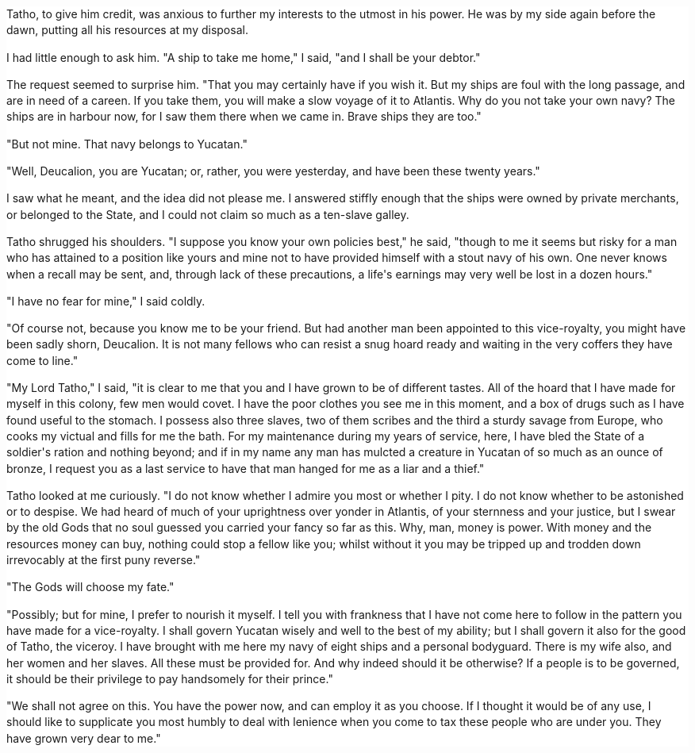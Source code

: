 Tatho, to give him credit, was anxious to further my interests to the utmost in his power. He was by my side again before the dawn, putting all his resources at my disposal.

I had little enough to ask him. "A ship to take me home," I said, "and I shall be your debtor."

The request seemed to surprise him. "That you may certainly have if you wish it. But my ships are foul with the long passage, and are in need of a careen. If you take them, you will make a slow voyage of it to Atlantis. Why do you not take your own navy? The ships are in harbour now, for I saw them there when we came in. Brave ships they are too."

"But not mine. That navy belongs to Yucatan."

"Well, Deucalion, you are Yucatan; or, rather, you were yesterday, and have been these twenty years."

I saw what he meant, and the idea did not please me. I answered stiffly enough that the ships were owned by private merchants, or belonged to the State, and I could not claim so much as a ten-slave galley.

Tatho shrugged his shoulders. "I suppose you know your own policies best," he said, "though to me it seems but risky for a man who has attained to a position like yours and mine not to have provided himself with a stout navy of his own. One never knows when a recall may be sent, and, through lack of these precautions, a life's earnings may very well be lost in a dozen hours."

"I have no fear for mine," I said coldly.

"Of course not, because you know me to be your friend. But had another man been appointed to this vice-royalty, you might have been sadly shorn, Deucalion. It is not many fellows who can resist a snug hoard ready and waiting in the very coffers they have come to line."

"My Lord Tatho," I said, "it is clear to me that you and I have grown to be of different tastes. All of the hoard that I have made for myself in this colony, few men would covet. I have the poor clothes you see me in this moment, and a box of drugs such as I have found useful to the stomach. I possess also three slaves, two of them scribes and the third a sturdy savage from Europe, who cooks my victual and fills for me the bath. For my maintenance during my years of service, here, I have bled the State of a soldier's ration and nothing beyond; and if in my name any man has mulcted a creature in Yucatan of so much as an ounce of bronze, I request you as a last service to have that man hanged for me as a liar and a thief."

Tatho looked at me curiously. "I do not know whether I admire you most or whether I pity. I do not know whether to be astonished or to despise. We had heard of much of your uprightness over yonder in Atlantis, of your sternness and your justice, but I swear by the old Gods that no soul guessed you carried your fancy so far as this. Why, man, money is power. With money and the resources money can buy, nothing could stop a fellow like you; whilst without it you may be tripped up and trodden down irrevocably at the first puny reverse."

"The Gods will choose my fate."

"Possibly; but for mine, I prefer to nourish it myself. I tell you with frankness that I have not come here to follow in the pattern you have made for a vice-royalty. I shall govern Yucatan wisely and well to the best of my ability; but I shall govern it also for the good of Tatho, the viceroy. I have brought with me here my navy of eight ships and a personal bodyguard. There is my wife also, and her women and her slaves. All these must be provided for. And why indeed should it be otherwise? If a people is to be governed, it should be their privilege to pay handsomely for their prince."

"We shall not agree on this. You have the power now, and can employ it as you choose. If I thought it would be of any use, I should like to supplicate you most humbly to deal with lenience when you come to tax these people who are under you. They have grown very dear to me."
